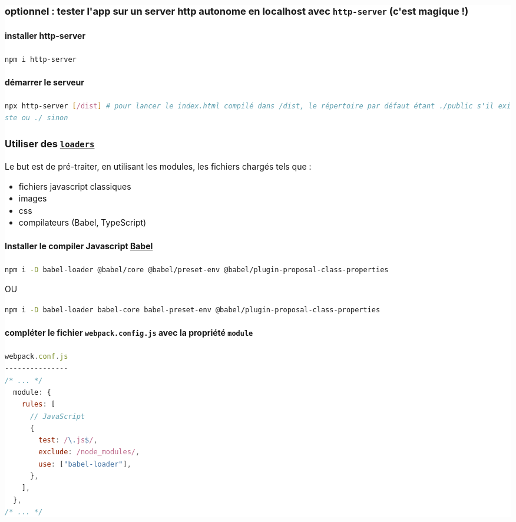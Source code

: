 ### optionnel : tester l'app sur un server http autonome en localhost avec `http-server` (c'est magique !)

#### installer http-server

```bash
npm i http-server
```

#### démarrer le serveur

```bash
npx http-server [/dist] # pour lancer le index.html compilé dans /dist, le répertoire par défaut étant ./public s'il existe ou ./ sinon
```

### Utiliser des [`loaders`](https://www.taniarascia.com/how-to-use-webpack/#modules-and-loaders)

Le but est de pré-traiter, en utilisant les modules, les fichiers chargés tels que :

- fichiers javascript classiques
- images
- css
- compilateurs (Babel, TypeScript)

#### Installer le compiler Javascript [Babel](https://babeljs.io/)

```bash
npm i -D babel-loader @babel/core @babel/preset-env @babel/plugin-proposal-class-properties
```

OU

```bash
npm i -D babel-loader babel-core babel-preset-env @babel/plugin-proposal-class-properties
```

#### compléter le fichier `webpack.config.js` avec la propriété `module`

```js
webpack.conf.js
---------------
/* ... */
  module: {
    rules: [
      // JavaScript
      {
        test: /\.js$/,
        exclude: /node_modules/,
        use: ["babel-loader"],
      },
    ],
  },
/* ... */
```
